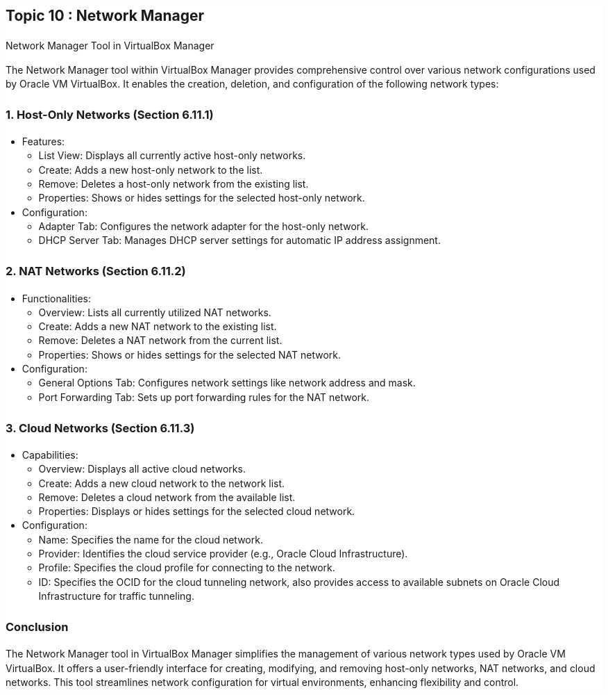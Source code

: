 


## Topic 10 : Network Manager

Network Manager Tool in VirtualBox Manager

The Network Manager tool within VirtualBox Manager provides comprehensive control over various network configurations used by Oracle VM VirtualBox. It enables the creation, deletion, and configuration of the following network types:

### 1. Host-Only Networks (Section 6.11.1)

 - Features:
    - List View: Displays all currently active host-only networks.
    - Create: Adds a new host-only network to the list.
    - Remove: Deletes a host-only network from the existing list.
    - Properties: Shows or hides settings for the selected host-only network.
 - Configuration:
    - Adapter Tab: Configures the network adapter for the host-only network.
    - DHCP Server Tab: Manages DHCP server settings for automatic IP address assignment.

### 2. NAT Networks (Section 6.11.2)

 - Functionalities:
    - Overview: Lists all currently utilized NAT networks.
    - Create: Adds a new NAT network to the existing list.
    - Remove: Deletes a NAT network from the current list.
    - Properties: Shows or hides settings for the selected NAT network.
 - Configuration:
    - General Options Tab: Configures network settings like network address and mask.
    - Port Forwarding Tab: Sets up port forwarding rules for the NAT network.

### 3. Cloud Networks (Section 6.11.3)

 - Capabilities:
    - Overview: Displays all active cloud networks.
    - Create: Adds a new cloud network to the network list.
    - Remove: Deletes a cloud network from the available list.
    - Properties: Displays or hides settings for the selected cloud network.
 - Configuration:
    - Name: Specifies the name for the cloud network.
    - Provider: Identifies the cloud service provider (e.g., Oracle Cloud Infrastructure).
    - Profile: Specifies the cloud profile for connecting to the network.
    - ID: Specifies the OCID for the cloud tunneling network, also provides access to available subnets on Oracle Cloud Infrastructure for traffic tunneling.

### Conclusion

The Network Manager tool in VirtualBox Manager simplifies the management of various network types used by Oracle VM VirtualBox. It offers a user-friendly interface for creating, modifying, and removing host-only networks, NAT networks, and cloud networks. This tool streamlines network configuration for virtual environments, enhancing flexibility and control.
